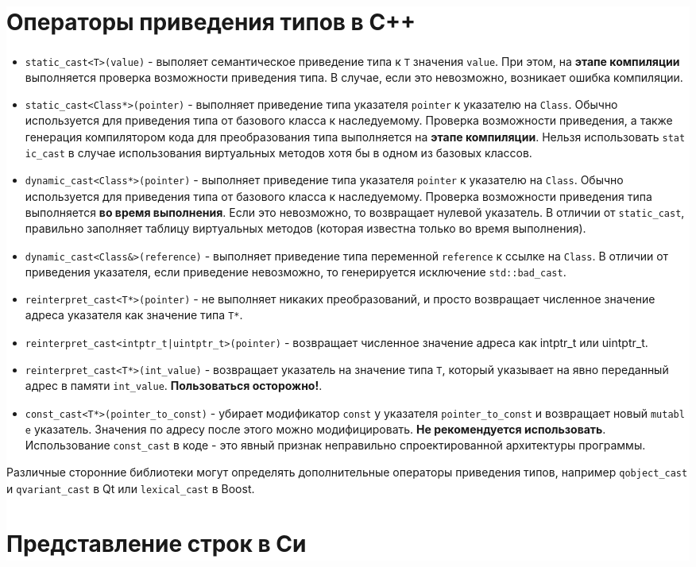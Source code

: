Операторы приведения типов в C++
================================

* `static_cast<T>(value)` - выполяет семантическое приведение типа
к `T` значения `value`. При этом, на **этапе компиляции**
выполняется проверка возможности приведения типа. В случае,
если это невозможно, возникает ошибка компиляции.

* `static_cast<Class*>(pointer)` - выполняет приведение типа
указателя `pointer` к указателю на `Class`. Обычно используется
для приведения типа от базового класса к наследуемому.
Проверка возможности приведения, а также генерация компилятором
кода для преобразования типа выполняется на **этапе компиляции**.
Нельзя использовать `static_cast` в случае использования
виртуальных методов хотя бы в одном из базовых классов.

* `dynamic_cast<Class*>(pointer)` - выполняет приведение типа
указателя `pointer` к указателю на `Class`. Обычно используется
для приведения типа от базового класса к наследуемому.
Проверка возможности приведения типа выполняется
**во время выполнения**. Если это невозможно, то возвращает нулевой
указатель. В отличии от `static_cast`, правильно заполняет
таблицу виртуальных методов (которая известна только во время
выполнения).

* `dynamic_cast<Class&>(reference)` - выполняет приведение
типа переменной `reference` к ссылке на `Class`. В отличии от
приведения указателя, если приведение невозможно, то
генерируется исключение `std::bad_cast`.

* `reinterpret_cast<T*>(pointer)` - не выполняет никаких
преобразований, и просто возвращает численное значение адреса
указателя как значение типа `T*`.

* `reinterpret_cast<intptr_t|uintptr_t>(pointer)` - возвращает
численное значение адреса как intptr_t или uintptr_t.

* `reinterpret_cast<T*>(int_value)` - возвращает указатель
на значение типа `T`, который указывает на явно переданный
адрес в памяти `int_value`. **Пользоваться осторожно!**.

* `const_cast<T*>(pointer_to_const)` - убирает модификатор
`const` у указателя `pointer_to_const` и возвращает новый
`mutable` указатель. Значения по адресу после этого можно
модифицировать. **Не рекомендуется использовать**.
Использование `const_cast` в коде - это явный признак
неправильно спроектированной архитектуры программы.


Различные сторонние библиотеки могут определять
дополнительные операторы приведения типов, например
`qobject_cast` и `qvariant_cast` в Qt или
`lexical_cast` в Boost.


Представление строк в Си
========================
